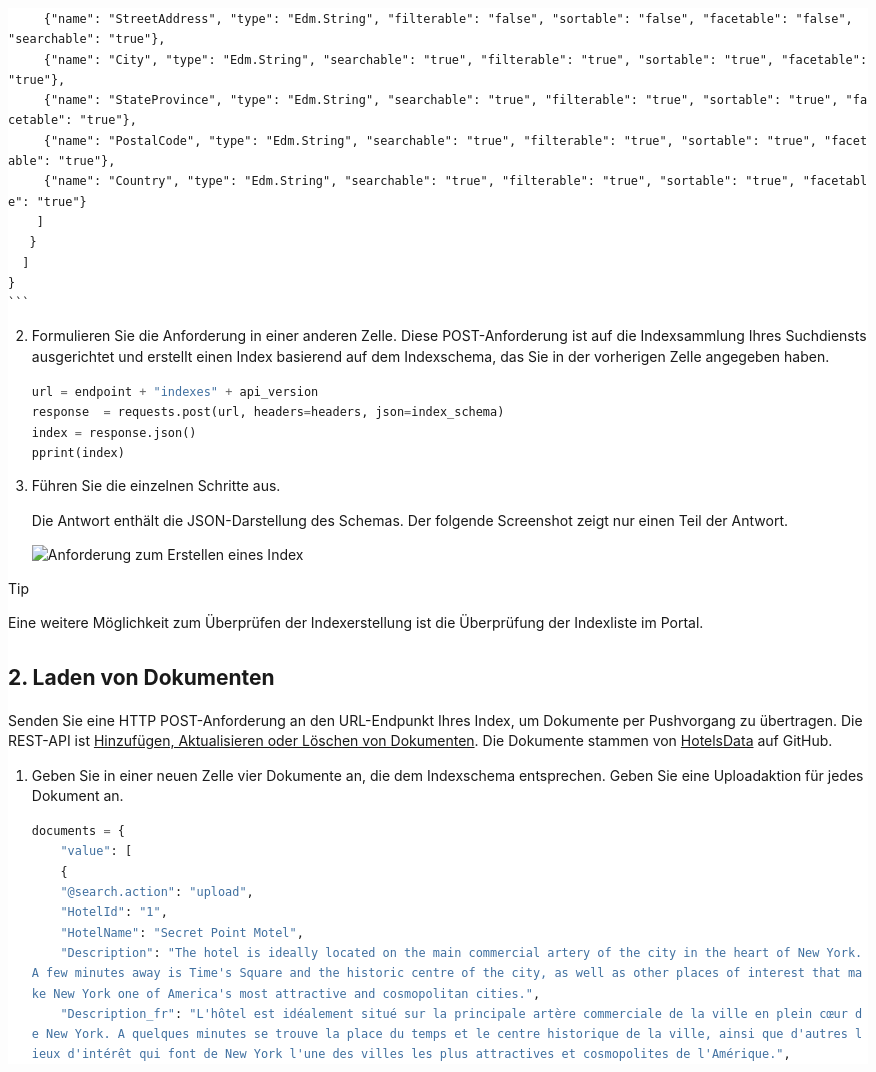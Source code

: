          {"name": "StreetAddress", "type": "Edm.String", "filterable": "false", "sortable": "false", "facetable": "false", "searchable": "true"},
         {"name": "City", "type": "Edm.String", "searchable": "true", "filterable": "true", "sortable": "true", "facetable": "true"},
         {"name": "StateProvince", "type": "Edm.String", "searchable": "true", "filterable": "true", "sortable": "true", "facetable": "true"},
         {"name": "PostalCode", "type": "Edm.String", "searchable": "true", "filterable": "true", "sortable": "true", "facetable": "true"},
         {"name": "Country", "type": "Edm.String", "searchable": "true", "filterable": "true", "sortable": "true", "facetable": "true"}
        ]
       }
      ]
    }
    ```

2. Formulieren Sie die Anforderung in einer anderen Zelle. Diese POST-Anforderung ist auf die Indexsammlung Ihres Suchdiensts ausgerichtet und erstellt einen Index basierend auf dem Indexschema, das Sie in der vorherigen Zelle angegeben haben.

   ```python
   url = endpoint + "indexes" + api_version
   response  = requests.post(url, headers=headers, json=index_schema)
   index = response.json()
   pprint(index)
   ```

3. Führen Sie die einzelnen Schritte aus.

   Die Antwort enthält die JSON-Darstellung des Schemas. Der folgende Screenshot zeigt nur einen Teil der Antwort.

    ![Anforderung zum Erstellen eines Index](media/search-get-started-python/create-index.png "Anforderung zum Erstellen eines Index")

> [!Tip]
> Eine weitere Möglichkeit zum Überprüfen der Indexerstellung ist die Überprüfung der Indexliste im Portal.

<a name="load-documents"></a>

## <a name="2---load-documents"></a>2\. Laden von Dokumenten

Senden Sie eine HTTP POST-Anforderung an den URL-Endpunkt Ihres Index, um Dokumente per Pushvorgang zu übertragen. Die REST-API ist [Hinzufügen, Aktualisieren oder Löschen von Dokumenten](https://docs.microsoft.com/rest/api/searchservice/addupdate-or-delete-documents). Die Dokumente stammen von [HotelsData](https://github.com/Azure-Samples/azure-search-sample-data/blob/master/hotels/HotelsData_toAzureSearch.JSON) auf GitHub.

1. Geben Sie in einer neuen Zelle vier Dokumente an, die dem Indexschema entsprechen. Geben Sie eine Uploadaktion für jedes Dokument an.

    ```python
    documents = {
        "value": [
        {
        "@search.action": "upload",
        "HotelId": "1",
        "HotelName": "Secret Point Motel",
        "Description": "The hotel is ideally located on the main commercial artery of the city in the heart of New York. A few minutes away is Time's Square and the historic centre of the city, as well as other places of interest that make New York one of America's most attractive and cosmopolitan cities.",
        "Description_fr": "L'hôtel est idéalement situé sur la principale artère commerciale de la ville en plein cœur de New York. A quelques minutes se trouve la place du temps et le centre historique de la ville, ainsi que d'autres lieux d'intérêt qui font de New York l'une des villes les plus attractives et cosmopolites de l'Amérique.",